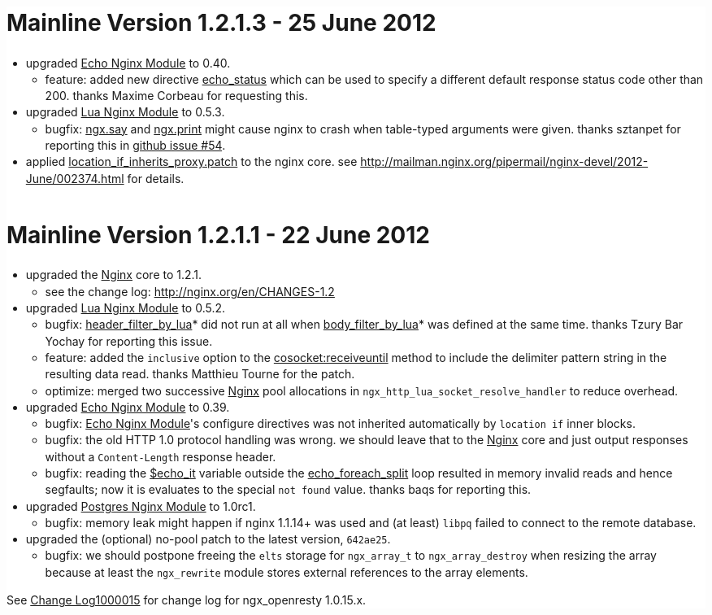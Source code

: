#  Mainline Version 1.2.1.3 - 25 June 2012
* upgraded [Echo Nginx Module](echo-nginx-module.html) to 0.40.
    * feature: added new directive [echo_status](http://wiki.nginx.org/HttpEchoModule#echo_status) which can be used to specify a different default response status code other than 200. thanks Maxime Corbeau for requesting this.
* upgraded [Lua Nginx Module](lua-nginx-module.html) to 0.5.3.
    * bugfix: [ngx.say](http://wiki.nginx.org/HttpLuaModule#ngx.say) and [ngx.print](http://wiki.nginx.org/HttpLuaModule#ngx.print) might cause nginx to crash when table-typed arguments were given. thanks sztanpet for reporting this in [github issue #54](https://github.com/chaoslawful/lua-nginx-module/issues/54#issuecomment-6527745).
* applied [location_if_inherits_proxy.patch](https://github.com/agentzh/ngx_openresty/blob/master/patches/nginx-1.2.1-location_if_inherits_proxy.patch) to the nginx core. see http://mailman.nginx.org/pipermail/nginx-devel/2012-June/002374.html for details.

#  Mainline Version 1.2.1.1 - 22 June 2012
* upgraded the [Nginx](nginx.html) core to 1.2.1.
    * see the change log: http://nginx.org/en/CHANGES-1.2
* upgraded [Lua Nginx Module](lua-nginx-module.html) to 0.5.2.
    * bugfix: [header_filter_by_lua](http://wiki.nginx.org/HttpLuaModule#header_filter_by_lua)* did not run at all when [body_filter_by_lua](http://wiki.nginx.org/HttpLuaModule#body_filter_by_lua)* was defined at the same time. thanks Tzury Bar Yochay for reporting this issue.
    * feature: added the `inclusive` option to the [cosocket:receiveuntil](http://wiki.nginx.org/HttpLuaModule#tcpsock:receiveuntil) method to include the delimiter pattern string in the resulting data read. thanks Matthieu Tourne for the patch.
    * optimize: merged two successive [Nginx](nginx.html) pool allocations in `ngx_http_lua_socket_resolve_handler` to reduce overhead.
* upgraded [Echo Nginx Module](echo-nginx-module.html) to 0.39.
    * bugfix: [Echo Nginx Module](echo-nginx-module.html)'s configure directives was not inherited automatically by `location if` inner blocks.
    * bugfix: the old HTTP 1.0 protocol handling was wrong. we should leave that to the [Nginx](nginx.html) core and just output responses without a `Content-Length` response header.
    * bugfix: reading the [$echo_it](http://wiki.nginx.org/HttpEchoModule#.24echo_it) variable outside the [echo_foreach_split](http://wiki.nginx.org/HttpEchoModule#echo_foreach_split) loop resulted in memory invalid reads and hence segfaults; now it is evaluates to the special `not found` value. thanks baqs for reporting this.
* upgraded [Postgres Nginx Module](postgres-nginx-module.html) to 1.0rc1.
    * bugfix: memory leak might happen if nginx 1.1.14+ was used and (at least) `libpq` failed to connect to the remote database.
* upgraded the (optional) no-pool patch to the latest version, `642ae25`.
    * bugfix: we should postpone freeing the `elts` storage for `ngx_array_t` to `ngx_array_destroy` when resizing the array because at least the `ngx_rewrite` module stores external references to the array elements.

See [Change Log1000015](change-log-1000015.html) for change log for ngx_openresty 1.0.15.x.
